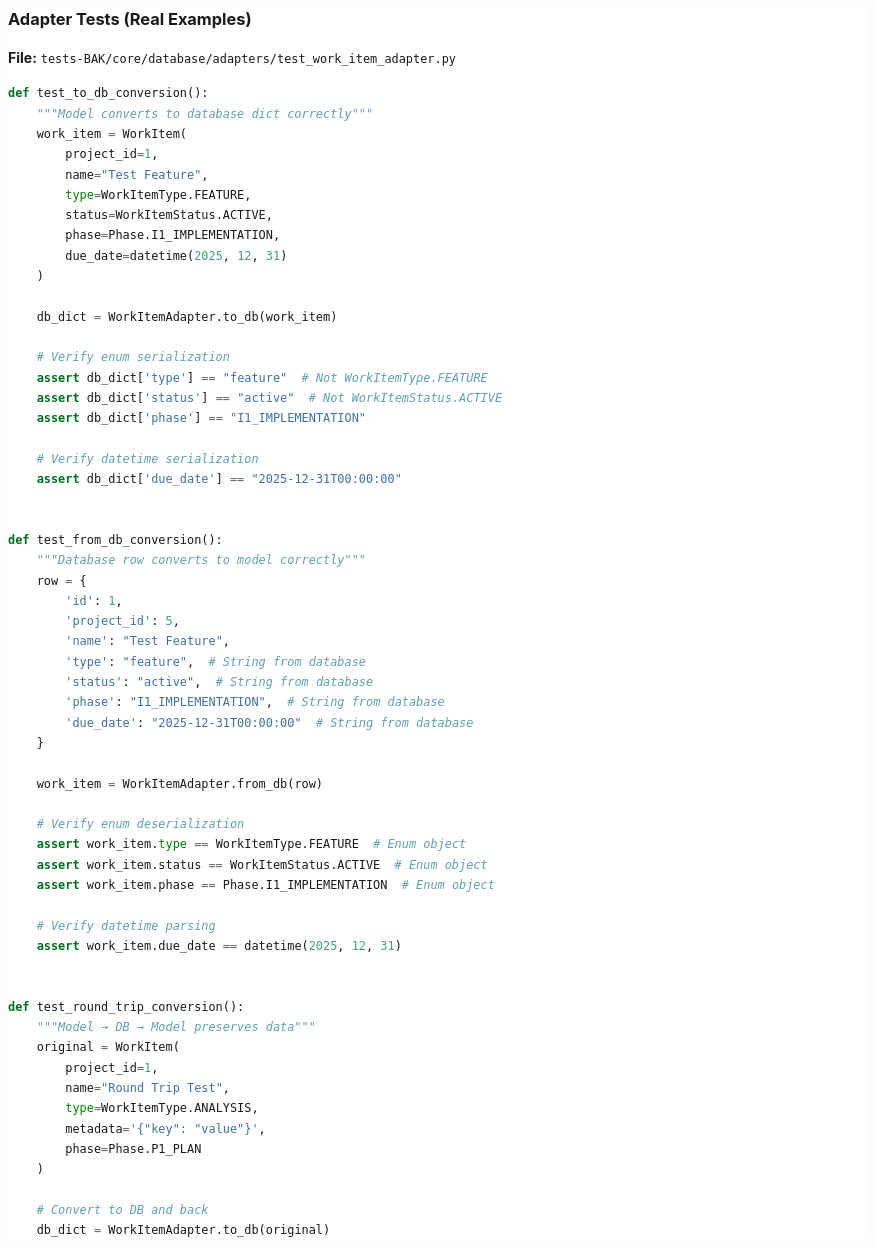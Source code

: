 ```python
```

### Adapter Tests (Real Examples)

**File:** `tests-BAK/core/database/adapters/test_work_item_adapter.py`

```python
def test_to_db_conversion():
    """Model converts to database dict correctly"""
    work_item = WorkItem(
        project_id=1,
        name="Test Feature",
        type=WorkItemType.FEATURE,
        status=WorkItemStatus.ACTIVE,
        phase=Phase.I1_IMPLEMENTATION,
        due_date=datetime(2025, 12, 31)
    )

    db_dict = WorkItemAdapter.to_db(work_item)

    # Verify enum serialization
    assert db_dict['type'] == "feature"  # Not WorkItemType.FEATURE
    assert db_dict['status'] == "active"  # Not WorkItemStatus.ACTIVE
    assert db_dict['phase'] == "I1_IMPLEMENTATION"

    # Verify datetime serialization
    assert db_dict['due_date'] == "2025-12-31T00:00:00"


def test_from_db_conversion():
    """Database row converts to model correctly"""
    row = {
        'id': 1,
        'project_id': 5,
        'name': "Test Feature",
        'type': "feature",  # String from database
        'status': "active",  # String from database
        'phase': "I1_IMPLEMENTATION",  # String from database
        'due_date': "2025-12-31T00:00:00"  # String from database
    }

    work_item = WorkItemAdapter.from_db(row)

    # Verify enum deserialization
    assert work_item.type == WorkItemType.FEATURE  # Enum object
    assert work_item.status == WorkItemStatus.ACTIVE  # Enum object
    assert work_item.phase == Phase.I1_IMPLEMENTATION  # Enum object

    # Verify datetime parsing
    assert work_item.due_date == datetime(2025, 12, 31)


def test_round_trip_conversion():
    """Model → DB → Model preserves data"""
    original = WorkItem(
        project_id=1,
        name="Round Trip Test",
        type=WorkItemType.ANALYSIS,
        metadata='{"key": "value"}',
        phase=Phase.P1_PLAN
    )

    # Convert to DB and back
    db_dict = WorkItemAdapter.to_db(original)
```